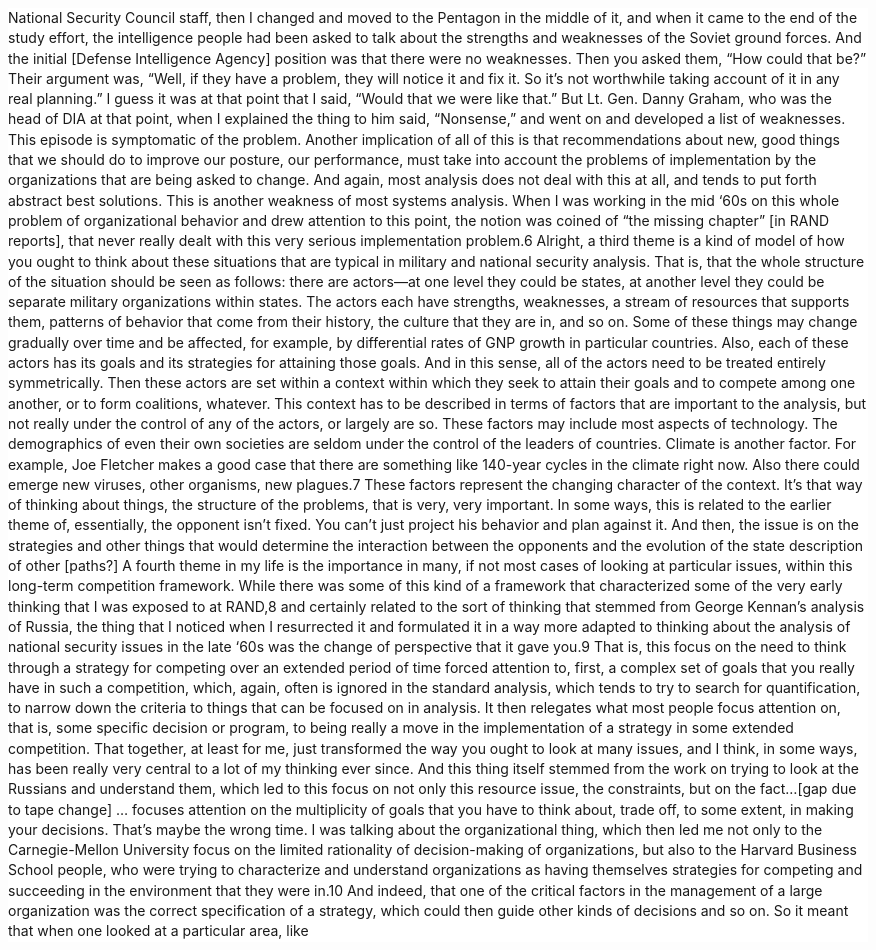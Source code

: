 National  Security Council staff, then I changed and moved to the Pentagon in the middle  of it, and when it came to the end of the study effort, the intelligence people had  been asked to talk about the strengths and weaknesses of the Soviet ground  forces. And the initial [Defense Intelligence Agency] position was that there were  no weaknesses. Then you asked them, “How could that be?” Their argument was,  “Well, if they have a problem, they will notice it and fix it. So it’s not worthwhile  taking account of it in any real planning.” I guess it was at that point that I said,  “Would that we were like that.” But Lt. Gen. Danny Graham, who was the head of  DIA at that point, when I explained the thing to him said, “Nonsense,” and went on  and developed a list of weaknesses. This episode is symptomatic of the problem.  Another implication of all of this is that recommendations about new, good  things that we should do to improve our posture, our performance, must take  into account the problems of implementation by the organizations that are being  asked to change. And again, most analysis does not deal with this at all, and tends  to put forth abstract best solutions. This is another weakness of most systems  analysis. When I was working in the mid ‘60s on this whole problem of organizational behavior and drew attention to this point, the notion was coined of “the  missing chapter” [in RAND reports], that never really dealt with this very serious  implementation problem.6  Alright, a third theme is a kind of model of how you ought to think about these  situations that are typical in military and national security analysis. That is, that the  whole structure of the situation should be seen as follows: there are actors—at  one level they could be states, at another level they could be separate military  organizations within states. The actors each have strengths, weaknesses, a stream  of resources that supports them, patterns of behavior that come from their history, the culture that they are in, and so on. Some of these things may change  gradually over time and be affected, for example, by differential rates of GNP  growth in particular countries. Also, each of these actors has its goals and its  strategies for attaining those goals. And in this sense, all of the actors need to be  treated entirely symmetrically.  Then these actors are set within a context within which they seek to attain their  goals and to compete among one another, or to form coalitions, whatever. This context has to be described in terms of factors that are important to the analysis,  but not really under the control of any of the actors, or largely are so. These factors  may include most aspects of technology. The demographics of even their own societies are seldom under the control of the leaders of countries. Climate is another factor.  For example, Joe Fletcher makes a good case that there are something like 140-year  cycles in the climate right now. Also there could emerge new viruses, other organisms, new plagues.7 These factors represent the changing character of the context.  It’s that way of thinking about things, the structure of the problems, that is very,  very important. In some ways, this is related to the earlier theme of, essentially,  the opponent isn’t fixed. You can’t just project his behavior and plan against it.  And then, the issue is on the strategies and other things that would determine  the interaction between the opponents and the evolution of the state description  of other [paths?]  A fourth theme in my life is the importance in many, if not most cases of looking  at particular issues, within this long-term competition framework. While there was  some of this kind of a framework that characterized some of the very early thinking that I was exposed to at RAND,8 and certainly related to the sort of thinking  that stemmed from George Kennan’s analysis of Russia, the thing that I noticed  when I resurrected it and formulated it in a way more adapted to thinking about  the analysis of national security issues in the late ‘60s was the change of perspective that it gave you.9 That is, this focus on the need to think through a strategy  for competing over an extended period of time forced attention to, first, a complex set of goals that you really have in such a competition, which, again, often is  ignored in the standard analysis, which tends to try to search for quantification,  to narrow down the criteria to things that can be focused on in analysis. It then  relegates what most people focus attention on, that is, some specific decision  or program, to being really a move in the implementation of a strategy in some  extended competition.  That together, at least for me, just transformed the way you ought to look at  many issues, and I think, in some ways, has been really very central to a lot of my  thinking ever since. And this thing itself stemmed from the work on trying to  look at the Russians and understand them, which led to this focus on not only  this resource issue, the constraints, but on the fact…[gap due to tape change] …  focuses attention on the multiplicity of goals that you have to think about, trade  off, to some extent, in making your decisions.  That’s maybe the wrong time. I was talking about the organizational thing, which  then led me not only to the Carnegie-Mellon University focus on the limited  rationality of decision-making of organizations, but also to the Harvard Business  School people, who were trying to characterize and understand organizations as  having themselves strategies for competing and succeeding in the environment  that they were in.10 And indeed, that one of the critical factors in the management  of a large organization was the correct specification of a strategy, which could  then guide other kinds of decisions and so on.  So it meant that when one looked at a particular area, like